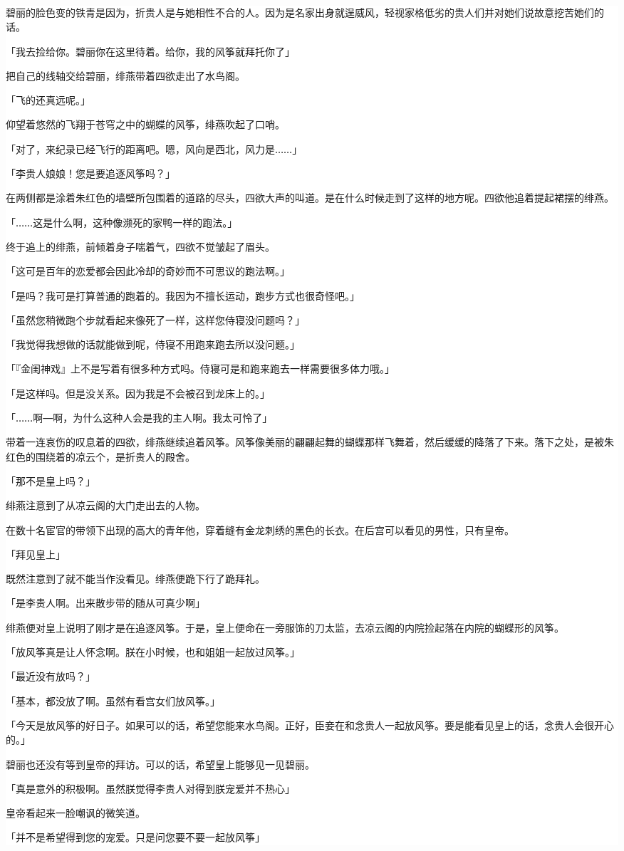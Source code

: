 碧丽的脸色变的铁青是因为，折贵人是与她相性不合的人。因为是名家出身就逞威风，轻视家格低劣的贵人们并对她们说故意挖苦她们的话。

「我去捡给你。碧丽你在这里待着。给你，我的风筝就拜托你了」

把自己的线轴交给碧丽，绯燕带着四欲走出了水鸟阁。

「飞的还真远呢。」

仰望着悠然的飞翔于苍穹之中的蝴蝶的风筝，绯燕吹起了口哨。

「对了，来纪录已经飞行的距离吧。嗯，风向是西北，风力是……」

「李贵人娘娘！您是要追逐风筝吗？」

在两侧都是涂着朱红色的墙壁所包围着的道路的尽头，四欲大声的叫道。是在什么时候走到了这样的地方呢。四欲他追着提起裙摆的绯燕。

「……这是什么啊，这种像濒死的家鸭一样的跑法。」

终于追上的绯燕，前倾着身子喘着气，四欲不觉皱起了眉头。

「这可是百年的恋爱都会因此冷却的奇妙而不可思议的跑法啊。」

「是吗？我可是打算普通的跑着的。我因为不擅长运动，跑步方式也很奇怪吧。」

「虽然您稍微跑个步就看起来像死了一样，这样您侍寝没问题吗？」

「我觉得我想做的话就能做到呢，侍寝不用跑来跑去所以没问题。」

「『金闺神戏』上不是写着有很多种方式吗。侍寝可是和跑来跑去一样需要很多体力哦。」

「是这样吗。但是没关系。因为我是不会被召到龙床上的。」

「……啊—啊，为什么这种人会是我的主人啊。我太可怜了」

带着一连哀伤的叹息着的四欲，绯燕继续追着风筝。风筝像美丽的翩翩起舞的蝴蝶那样飞舞着，然后缓缓的降落了下来。落下之处，是被朱红色的围绕着的凉云个，是折贵人的殿舍。

「那不是皇上吗？」

绯燕注意到了从凉云阁的大门走出去的人物。

在数十名宦官的带领下出现的高大的青年他，穿着缝有金龙刺绣的黑色的长衣。在后宫可以看见的男性，只有皇帝。

「拜见皇上」

既然注意到了就不能当作没看见。绯燕便跪下行了跪拜礼。

「是李贵人啊。出来散步带的随从可真少啊」

绯燕便对皇上说明了刚才是在追逐风筝。于是，皇上便命在一旁服饰的刀太监，去凉云阁的内院捡起落在内院的蝴蝶形的风筝。

「放风筝真是让人怀念啊。朕在小时候，也和姐姐一起放过风筝。」

「最近没有放吗？」

「基本，都没放了啊。虽然有看宫女们放风筝。」

「今天是放风筝的好日子。如果可以的话，希望您能来水鸟阁。正好，臣妾在和念贵人一起放风筝。要是能看见皇上的话，念贵人会很开心的。」

碧丽也还没有等到皇帝的拜访。可以的话，希望皇上能够见一见碧丽。

「真是意外的积极啊。虽然朕觉得李贵人对得到朕宠爱并不热心」

皇帝看起来一脸嘲讽的微笑道。

「并不是希望得到您的宠爱。只是问您要不要一起放风筝」
